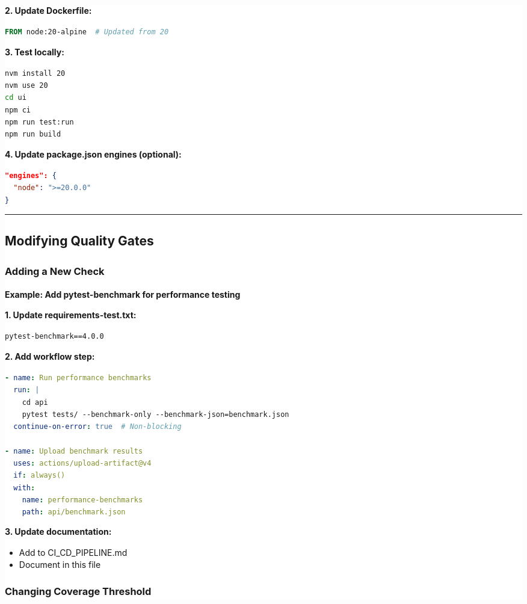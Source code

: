 **2. Update Dockerfile:**
```dockerfile
FROM node:20-alpine  # Updated from 20
```

**3. Test locally:**
```bash
nvm install 20
nvm use 20
cd ui
npm ci
npm run test:run
npm run build
```

**4. Update package.json engines (optional):**
```json
"engines": {
  "node": ">=20.0.0"
}
```

---

## Modifying Quality Gates

### Adding a New Check

**Example: Add pytest-benchmark for performance testing**

**1. Update requirements-test.txt:**
```
pytest-benchmark==4.0.0
```

**2. Add workflow step:**
```yaml
- name: Run performance benchmarks
  run: |
    cd api
    pytest tests/ --benchmark-only --benchmark-json=benchmark.json
  continue-on-error: true  # Non-blocking

- name: Upload benchmark results
  uses: actions/upload-artifact@v4
  if: always()
  with:
    name: performance-benchmarks
    path: api/benchmark.json
```

**3. Update documentation:**
- Add to CI_CD_PIPELINE.md
- Document in this file

### Changing Coverage Threshold
